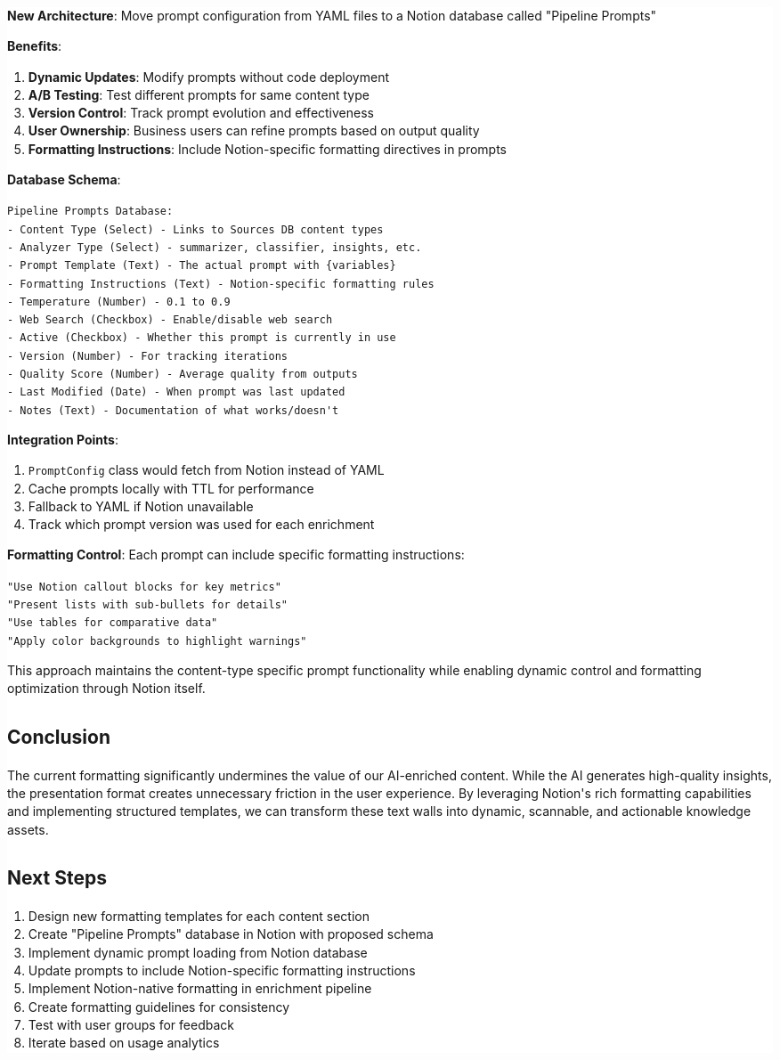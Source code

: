 **New Architecture**: Move prompt configuration from YAML files to a Notion database called "Pipeline Prompts"

**Benefits**:
1. **Dynamic Updates**: Modify prompts without code deployment
2. **A/B Testing**: Test different prompts for same content type
3. **Version Control**: Track prompt evolution and effectiveness
4. **User Ownership**: Business users can refine prompts based on output quality
5. **Formatting Instructions**: Include Notion-specific formatting directives in prompts

**Database Schema**:
```
Pipeline Prompts Database:
- Content Type (Select) - Links to Sources DB content types
- Analyzer Type (Select) - summarizer, classifier, insights, etc.
- Prompt Template (Text) - The actual prompt with {variables}
- Formatting Instructions (Text) - Notion-specific formatting rules
- Temperature (Number) - 0.1 to 0.9
- Web Search (Checkbox) - Enable/disable web search
- Active (Checkbox) - Whether this prompt is currently in use
- Version (Number) - For tracking iterations
- Quality Score (Number) - Average quality from outputs
- Last Modified (Date) - When prompt was last updated
- Notes (Text) - Documentation of what works/doesn't
```

**Integration Points**:
1. `PromptConfig` class would fetch from Notion instead of YAML
2. Cache prompts locally with TTL for performance
3. Fallback to YAML if Notion unavailable
4. Track which prompt version was used for each enrichment

**Formatting Control**:
Each prompt can include specific formatting instructions:
```
"Use Notion callout blocks for key metrics"
"Present lists with sub-bullets for details"
"Use tables for comparative data"
"Apply color backgrounds to highlight warnings"
```

This approach maintains the content-type specific prompt functionality while enabling dynamic control and formatting optimization through Notion itself.

## Conclusion

The current formatting significantly undermines the value of our AI-enriched content. While the AI generates high-quality insights, the presentation format creates unnecessary friction in the user experience. By leveraging Notion's rich formatting capabilities and implementing structured templates, we can transform these text walls into dynamic, scannable, and actionable knowledge assets.

## Next Steps
1. Design new formatting templates for each content section
2. Create "Pipeline Prompts" database in Notion with proposed schema
3. Implement dynamic prompt loading from Notion database
4. Update prompts to include Notion-specific formatting instructions
5. Implement Notion-native formatting in enrichment pipeline
6. Create formatting guidelines for consistency
7. Test with user groups for feedback
8. Iterate based on usage analytics